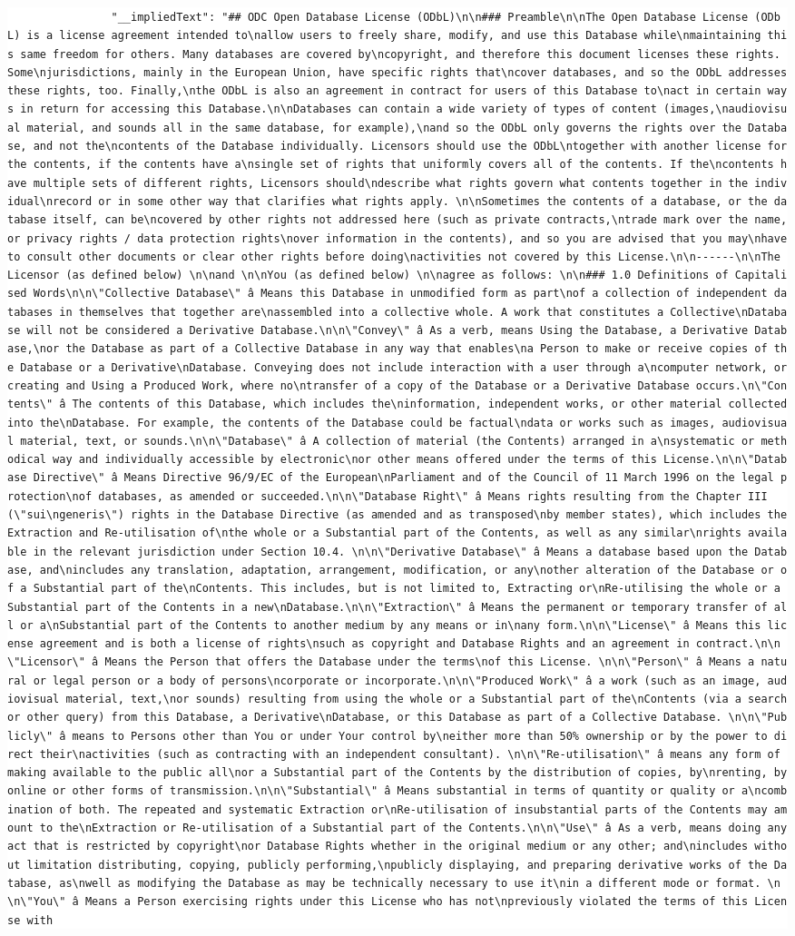                     "__impliedText": "## ODC Open Database License (ODbL)\n\n### Preamble\n\nThe Open Database License (ODbL) is a license agreement intended to\nallow users to freely share, modify, and use this Database while\nmaintaining this same freedom for others. Many databases are covered by\ncopyright, and therefore this document licenses these rights. Some\njurisdictions, mainly in the European Union, have specific rights that\ncover databases, and so the ODbL addresses these rights, too. Finally,\nthe ODbL is also an agreement in contract for users of this Database to\nact in certain ways in return for accessing this Database.\n\nDatabases can contain a wide variety of types of content (images,\naudiovisual material, and sounds all in the same database, for example),\nand so the ODbL only governs the rights over the Database, and not the\ncontents of the Database individually. Licensors should use the ODbL\ntogether with another license for the contents, if the contents have a\nsingle set of rights that uniformly covers all of the contents. If the\ncontents have multiple sets of different rights, Licensors should\ndescribe what rights govern what contents together in the individual\nrecord or in some other way that clarifies what rights apply. \n\nSometimes the contents of a database, or the database itself, can be\ncovered by other rights not addressed here (such as private contracts,\ntrade mark over the name, or privacy rights / data protection rights\nover information in the contents), and so you are advised that you may\nhave to consult other documents or clear other rights before doing\nactivities not covered by this License.\n\n------\n\nThe Licensor (as defined below) \n\nand \n\nYou (as defined below) \n\nagree as follows: \n\n### 1.0 Definitions of Capitalised Words\n\n\"Collective Database\" â Means this Database in unmodified form as part\nof a collection of independent databases in themselves that together are\nassembled into a collective whole. A work that constitutes a Collective\nDatabase will not be considered a Derivative Database.\n\n\"Convey\" â As a verb, means Using the Database, a Derivative Database,\nor the Database as part of a Collective Database in any way that enables\na Person to make or receive copies of the Database or a Derivative\nDatabase. Conveying does not include interaction with a user through a\ncomputer network, or creating and Using a Produced Work, where no\ntransfer of a copy of the Database or a Derivative Database occurs.\n\"Contents\" â The contents of this Database, which includes the\ninformation, independent works, or other material collected into the\nDatabase. For example, the contents of the Database could be factual\ndata or works such as images, audiovisual material, text, or sounds.\n\n\"Database\" â A collection of material (the Contents) arranged in a\nsystematic or methodical way and individually accessible by electronic\nor other means offered under the terms of this License.\n\n\"Database Directive\" â Means Directive 96/9/EC of the European\nParliament and of the Council of 11 March 1996 on the legal protection\nof databases, as amended or succeeded.\n\n\"Database Right\" â Means rights resulting from the Chapter III (\"sui\ngeneris\") rights in the Database Directive (as amended and as transposed\nby member states), which includes the Extraction and Re-utilisation of\nthe whole or a Substantial part of the Contents, as well as any similar\nrights available in the relevant jurisdiction under Section 10.4. \n\n\"Derivative Database\" â Means a database based upon the Database, and\nincludes any translation, adaptation, arrangement, modification, or any\nother alteration of the Database or of a Substantial part of the\nContents. This includes, but is not limited to, Extracting or\nRe-utilising the whole or a Substantial part of the Contents in a new\nDatabase.\n\n\"Extraction\" â Means the permanent or temporary transfer of all or a\nSubstantial part of the Contents to another medium by any means or in\nany form.\n\n\"License\" â Means this license agreement and is both a license of rights\nsuch as copyright and Database Rights and an agreement in contract.\n\n\"Licensor\" â Means the Person that offers the Database under the terms\nof this License. \n\n\"Person\" â Means a natural or legal person or a body of persons\ncorporate or incorporate.\n\n\"Produced Work\" â a work (such as an image, audiovisual material, text,\nor sounds) resulting from using the whole or a Substantial part of the\nContents (via a search or other query) from this Database, a Derivative\nDatabase, or this Database as part of a Collective Database. \n\n\"Publicly\" â means to Persons other than You or under Your control by\neither more than 50% ownership or by the power to direct their\nactivities (such as contracting with an independent consultant). \n\n\"Re-utilisation\" â means any form of making available to the public all\nor a Substantial part of the Contents by the distribution of copies, by\nrenting, by online or other forms of transmission.\n\n\"Substantial\" â Means substantial in terms of quantity or quality or a\ncombination of both. The repeated and systematic Extraction or\nRe-utilisation of insubstantial parts of the Contents may amount to the\nExtraction or Re-utilisation of a Substantial part of the Contents.\n\n\"Use\" â As a verb, means doing any act that is restricted by copyright\nor Database Rights whether in the original medium or any other; and\nincludes without limitation distributing, copying, publicly performing,\npublicly displaying, and preparing derivative works of the Database, as\nwell as modifying the Database as may be technically necessary to use it\nin a different mode or format. \n\n\"You\" â Means a Person exercising rights under this License who has not\npreviously violated the terms of this License with